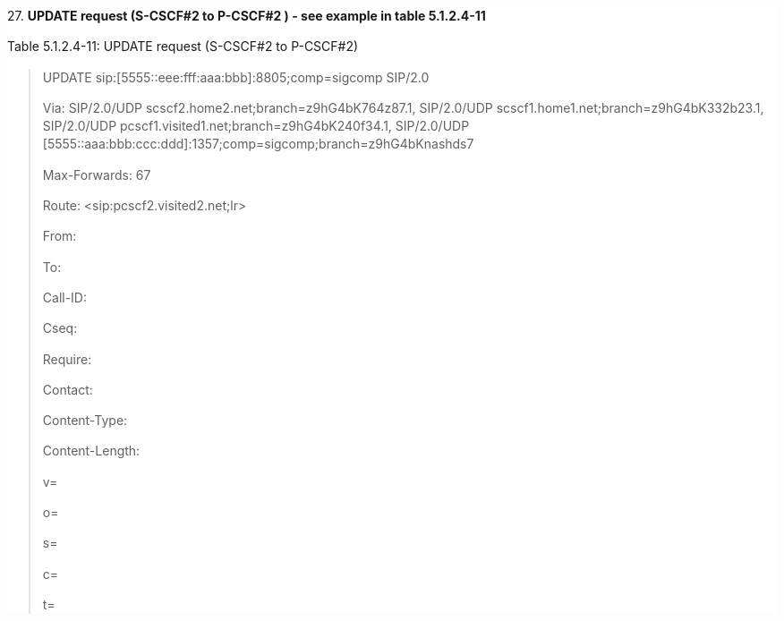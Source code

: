 27\. **UPDATE request (S-CSCF\#2 to P-CSCF\#2 ) - see example in
table 5.1.2.4-11**

Table 5.1.2.4-11: UPDATE request (S-CSCF\#2 to P-CSCF\#2)

> UPDATE sip:\[5555::eee:fff:aaa:bbb\]:8805;comp=sigcomp SIP/2.0
>
> Via: SIP/2.0/UDP scscf2.home2.net;branch=z9hG4bK764z87.1, SIP/2.0/UDP
> scscf1.home1.net;branch=z9hG4bK332b23.1, SIP/2.0/UDP
> pcscf1.visited1.net;branch=z9hG4bK240f34.1, SIP/2.0/UDP
> \[5555::aaa:bbb:ccc:ddd\]:1357;comp=sigcomp;branch=z9hG4bKnashds7
>
> Max-Forwards: 67
>
> Route: \<sip:pcscf2.visited2.net;lr\>
>
> From:
>
> To:
>
> Call-ID:
>
> Cseq:
>
> Require:
>
> Contact:
>
> Content-Type:
>
> Content-Length:
>
> v=
>
> o=
>
> s=
>
> c=
>
> t=
>
